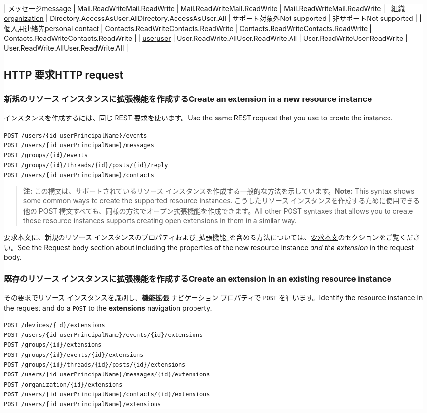 | [<span data-ttu-id="0edbe-133">メッセージ</span><span class="sxs-lookup"><span data-stu-id="0edbe-133">message</span></span>](../resources/message.md) | <span data-ttu-id="0edbe-134">Mail.ReadWrite</span><span class="sxs-lookup"><span data-stu-id="0edbe-134">Mail.ReadWrite</span></span> | <span data-ttu-id="0edbe-135">Mail.ReadWrite</span><span class="sxs-lookup"><span data-stu-id="0edbe-135">Mail.ReadWrite</span></span> | <span data-ttu-id="0edbe-136">Mail.ReadWrite</span><span class="sxs-lookup"><span data-stu-id="0edbe-136">Mail.ReadWrite</span></span> | 
| [<span data-ttu-id="0edbe-137">組織</span><span class="sxs-lookup"><span data-stu-id="0edbe-137">organization</span></span>](../resources/organization.md) | <span data-ttu-id="0edbe-138">Directory.AccessAsUser.All</span><span class="sxs-lookup"><span data-stu-id="0edbe-138">Directory.AccessAsUser.All</span></span> | <span data-ttu-id="0edbe-139">サポート対象外</span><span class="sxs-lookup"><span data-stu-id="0edbe-139">Not supported</span></span> | <span data-ttu-id="0edbe-140">非サポート</span><span class="sxs-lookup"><span data-stu-id="0edbe-140">Not supported</span></span> |
| [<span data-ttu-id="0edbe-141">個人用連絡先</span><span class="sxs-lookup"><span data-stu-id="0edbe-141">personal contact</span></span>](../resources/contact.md) | <span data-ttu-id="0edbe-142">Contacts.ReadWrite</span><span class="sxs-lookup"><span data-stu-id="0edbe-142">Contacts.ReadWrite</span></span> | <span data-ttu-id="0edbe-143">Contacts.ReadWrite</span><span class="sxs-lookup"><span data-stu-id="0edbe-143">Contacts.ReadWrite</span></span> | <span data-ttu-id="0edbe-144">Contacts.ReadWrite</span><span class="sxs-lookup"><span data-stu-id="0edbe-144">Contacts.ReadWrite</span></span> |
| [<span data-ttu-id="0edbe-145">user</span><span class="sxs-lookup"><span data-stu-id="0edbe-145">user</span></span>](../resources/user.md) | <span data-ttu-id="0edbe-146">User.ReadWrite.All</span><span class="sxs-lookup"><span data-stu-id="0edbe-146">User.ReadWrite.All</span></span> | <span data-ttu-id="0edbe-147">User.ReadWrite</span><span class="sxs-lookup"><span data-stu-id="0edbe-147">User.ReadWrite</span></span> | <span data-ttu-id="0edbe-148">User.ReadWrite.All</span><span class="sxs-lookup"><span data-stu-id="0edbe-148">User.ReadWrite.All</span></span> |

## <a name="http-request"></a><span data-ttu-id="0edbe-149">HTTP 要求</span><span class="sxs-lookup"><span data-stu-id="0edbe-149">HTTP request</span></span>

### <a name="create-an-extension-in-a-new-resource-instance"></a><span data-ttu-id="0edbe-150">新規のリソース インスタンスに拡張機能を作成する</span><span class="sxs-lookup"><span data-stu-id="0edbe-150">Create an extension in a new resource instance</span></span>

<span data-ttu-id="0edbe-151">インスタンスを作成するには、同じ REST 要求を使います。</span><span class="sxs-lookup"><span data-stu-id="0edbe-151">Use the same REST request that you use to create the instance.</span></span>


```http
POST /users/{id|userPrincipalName}/events
POST /users/{id|userPrincipalName}/messages
POST /groups/{id}/events
POST /groups/{id}/threads/{id}/posts/{id}/reply
POST /users/{id|userPrincipalName}/contacts
```

><span data-ttu-id="0edbe-152">**注:** この構文は、サポートされているリソース インスタンスを作成する一般的な方法を示しています。</span><span class="sxs-lookup"><span data-stu-id="0edbe-152">**Note:** This syntax shows some common ways to create the supported resource instances.</span></span> <span data-ttu-id="0edbe-153">こうしたリソース インスタンスを作成するために使用できる他の POST 構文すべても、同様の方法でオープン拡張機能を作成できます。</span><span class="sxs-lookup"><span data-stu-id="0edbe-153">All other POST syntaxes that allows you to create these resource instances supports creating open extensions in them in a similar way.</span></span>

<span data-ttu-id="0edbe-154">要求本文に、新規のリソース インスタンスのプロパティおよび_拡張機能_を含める方法については、[要求本文](#request-body)のセクションをご覧ください。</span><span class="sxs-lookup"><span data-stu-id="0edbe-154">See the [Request body](#request-body) section about including the properties of the new resource instance _and the extension_ in the request body.</span></span>

### <a name="create-an-extension-in-an-existing-resource-instance"></a><span data-ttu-id="0edbe-155">既存のリソース インスタンスに拡張機能を作成する</span><span class="sxs-lookup"><span data-stu-id="0edbe-155">Create an extension in an existing resource instance</span></span>

<span data-ttu-id="0edbe-156">その要求でリソース インスタンスを識別し、**機能拡張** ナビゲーション プロパティで `POST` を行います。</span><span class="sxs-lookup"><span data-stu-id="0edbe-156">Identify the resource instance in the request and do a `POST` to the **extensions** navigation property.</span></span>


```http
POST /devices/{id}/extensions
POST /users/{id|userPrincipalName}/events/{id}/extensions
POST /groups/{id}/extensions
POST /groups/{id}/events/{id}/extensions
POST /groups/{id}/threads/{id}/posts/{id}/extensions
POST /users/{id|userPrincipalName}/messages/{id}/extensions
POST /organization/{id}/extensions
POST /users/{id|userPrincipalName}/contacts/{id}/extensions
POST /users/{id|userPrincipalName}/extensions
```
